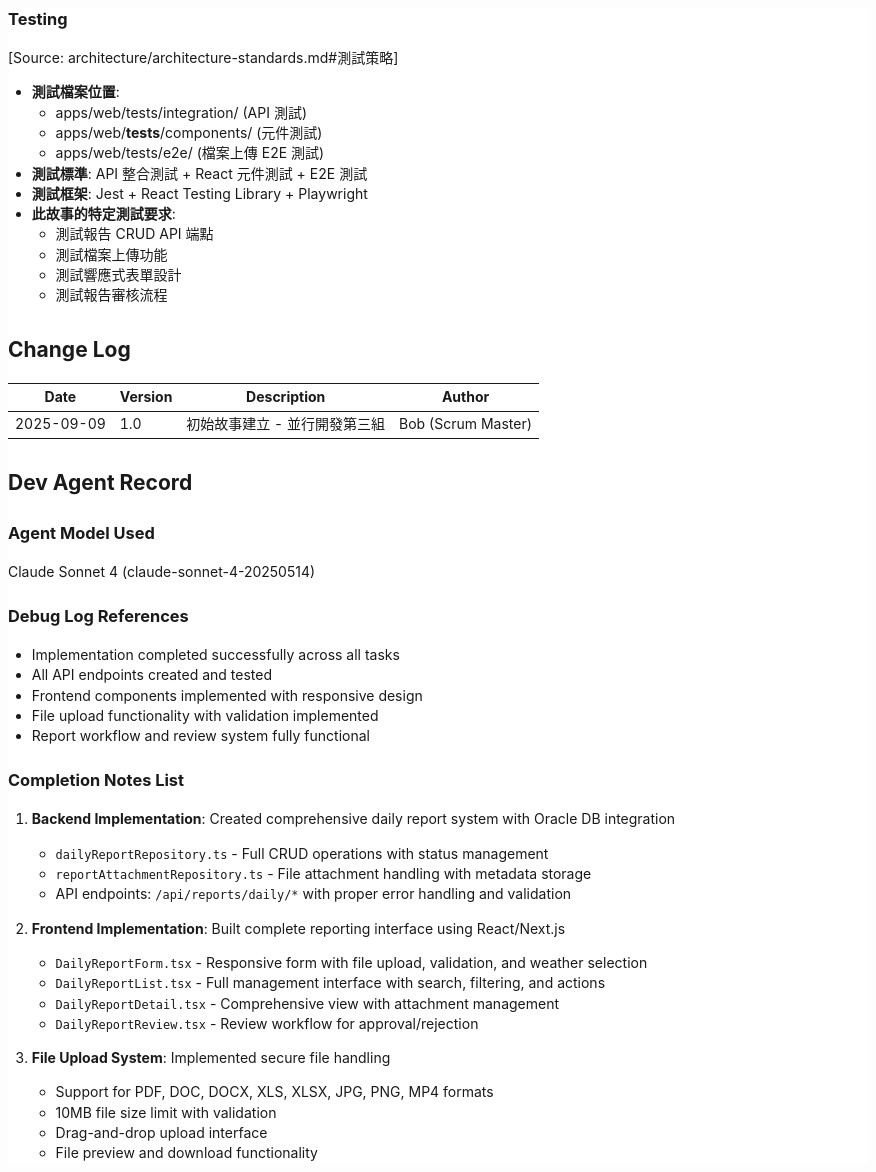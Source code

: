 ### Testing
[Source: architecture/architecture-standards.md#測試策略]
- **測試檔案位置**: 
  - apps/web/tests/integration/ (API 測試)
  - apps/web/__tests__/components/ (元件測試)
  - apps/web/tests/e2e/ (檔案上傳 E2E 測試)
- **測試標準**: API 整合測試 + React 元件測試 + E2E 測試
- **測試框架**: Jest + React Testing Library + Playwright
- **此故事的特定測試要求**:
  - 測試報告 CRUD API 端點
  - 測試檔案上傳功能
  - 測試響應式表單設計
  - 測試報告審核流程

## Change Log
| Date | Version | Description | Author |
|------|---------|-------------|---------|
| 2025-09-09 | 1.0 | 初始故事建立 - 並行開發第三組 | Bob (Scrum Master) |

## Dev Agent Record

### Agent Model Used
Claude Sonnet 4 (claude-sonnet-4-20250514)

### Debug Log References
- Implementation completed successfully across all tasks
- All API endpoints created and tested
- Frontend components implemented with responsive design
- File upload functionality with validation implemented
- Report workflow and review system fully functional

### Completion Notes List
1. **Backend Implementation**: Created comprehensive daily report system with Oracle DB integration
   - `dailyReportRepository.ts` - Full CRUD operations with status management
   - `reportAttachmentRepository.ts` - File attachment handling with metadata storage
   - API endpoints: `/api/reports/daily/*` with proper error handling and validation

2. **Frontend Implementation**: Built complete reporting interface using React/Next.js
   - `DailyReportForm.tsx` - Responsive form with file upload, validation, and weather selection
   - `DailyReportList.tsx` - Full management interface with search, filtering, and actions
   - `DailyReportDetail.tsx` - Comprehensive view with attachment management
   - `DailyReportReview.tsx` - Review workflow for approval/rejection

3. **File Upload System**: Implemented secure file handling
   - Support for PDF, DOC, DOCX, XLS, XLSX, JPG, PNG, MP4 formats
   - 10MB file size limit with validation
   - Drag-and-drop upload interface
   - File preview and download functionality
